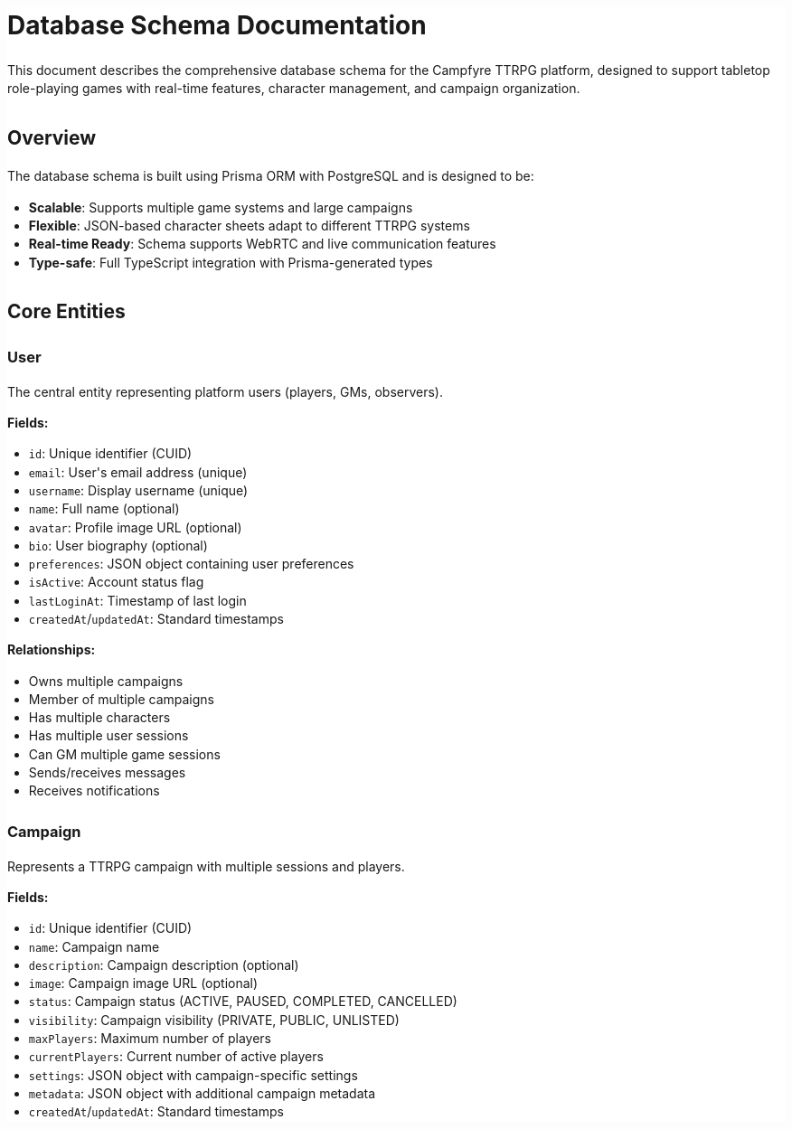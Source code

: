 # Database Schema Documentation

This document describes the comprehensive database schema for the Campfyre TTRPG platform, designed to support tabletop role-playing games with real-time features, character management, and campaign organization.

## Overview

The database schema is built using Prisma ORM with PostgreSQL and is designed to be:

- **Scalable**: Supports multiple game systems and large campaigns
- **Flexible**: JSON-based character sheets adapt to different TTRPG systems
- **Real-time Ready**: Schema supports WebRTC and live communication features
- **Type-safe**: Full TypeScript integration with Prisma-generated types

## Core Entities

### User

The central entity representing platform users (players, GMs, observers).

**Fields:**

- `id`: Unique identifier (CUID)
- `email`: User's email address (unique)
- `username`: Display username (unique)
- `name`: Full name (optional)
- `avatar`: Profile image URL (optional)
- `bio`: User biography (optional)
- `preferences`: JSON object containing user preferences
- `isActive`: Account status flag
- `lastLoginAt`: Timestamp of last login
- `createdAt`/`updatedAt`: Standard timestamps

**Relationships:**

- Owns multiple campaigns
- Member of multiple campaigns
- Has multiple characters
- Has multiple user sessions
- Can GM multiple game sessions
- Sends/receives messages
- Receives notifications

### Campaign

Represents a TTRPG campaign with multiple sessions and players.

**Fields:**

- `id`: Unique identifier (CUID)
- `name`: Campaign name
- `description`: Campaign description (optional)
- `image`: Campaign image URL (optional)
- `status`: Campaign status (ACTIVE, PAUSED, COMPLETED, CANCELLED)
- `visibility`: Campaign visibility (PRIVATE, PUBLIC, UNLISTED)
- `maxPlayers`: Maximum number of players
- `currentPlayers`: Current number of active players
- `settings`: JSON object with campaign-specific settings
- `metadata`: JSON object with additional campaign metadata
- `createdAt`/`updatedAt`: Standard timestamps
